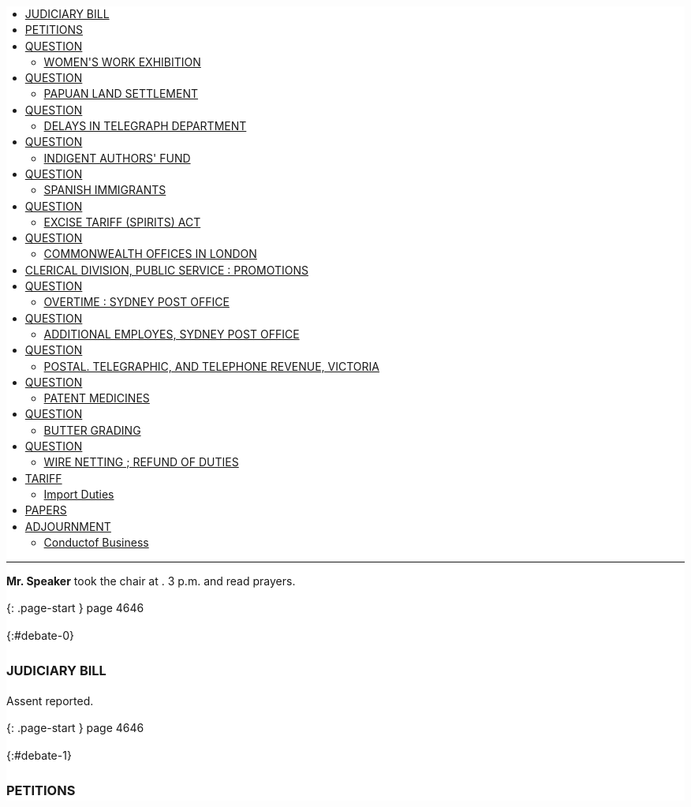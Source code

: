 
* [JUDICIARY BILL](#debate-0)
* [PETITIONS](#debate-1)
* [QUESTION](#debate-2)
    * [WOMEN'S WORK EXHIBITION](#subdebate-2-0)
* [QUESTION](#debate-3)
    * [PAPUAN LAND SETTLEMENT](#subdebate-3-0)
* [QUESTION](#debate-4)
    * [DELAYS IN TELEGRAPH DEPARTMENT](#subdebate-4-0)
* [QUESTION](#debate-5)
    * [INDIGENT AUTHORS' FUND](#subdebate-5-0)
* [QUESTION](#debate-6)
    * [SPANISH IMMIGRANTS](#subdebate-6-0)
* [QUESTION](#debate-7)
    * [EXCISE TARIFF (SPIRITS) ACT](#subdebate-7-0)
* [QUESTION](#debate-8)
    * [COMMONWEALTH OFFICES IN LONDON](#subdebate-8-0)
* [CLERICAL DIVISION, PUBLIC SERVICE : PROMOTIONS](#debate-9)
* [QUESTION](#debate-10)
    * [OVERTIME : SYDNEY POST OFFICE](#subdebate-10-0)
* [QUESTION](#debate-11)
    * [ADDITIONAL EMPLOYES, SYDNEY POST OFFICE](#subdebate-11-0)
* [QUESTION](#debate-12)
    * [POSTAL. TELEGRAPHIC, AND TELEPHONE REVENUE, VICTORIA](#subdebate-12-0)
* [QUESTION](#debate-13)
    * [PATENT MEDICINES](#subdebate-13-0)
* [QUESTION](#debate-14)
    * [BUTTER GRADING](#subdebate-14-0)
* [QUESTION](#debate-15)
    * [WIRE NETTING ; REFUND OF DUTIES](#subdebate-15-0)
* [TARIFF](#debate-16)
    * [Import Duties](#subdebate-16-0)
* [PAPERS](#debate-17)
* [ADJOURNMENT](#debate-18)
    * [Conductof Business](#subdebate-18-0)


----


 **Mr. Speaker** took the chair at . 3 p.m. and read prayers. 

{: .page-start }
page 4646

{:#debate-0}
### JUDICIARY BILL

Assent reported. 

{: .page-start }
page 4646

{:#debate-1}
### PETITIONS
